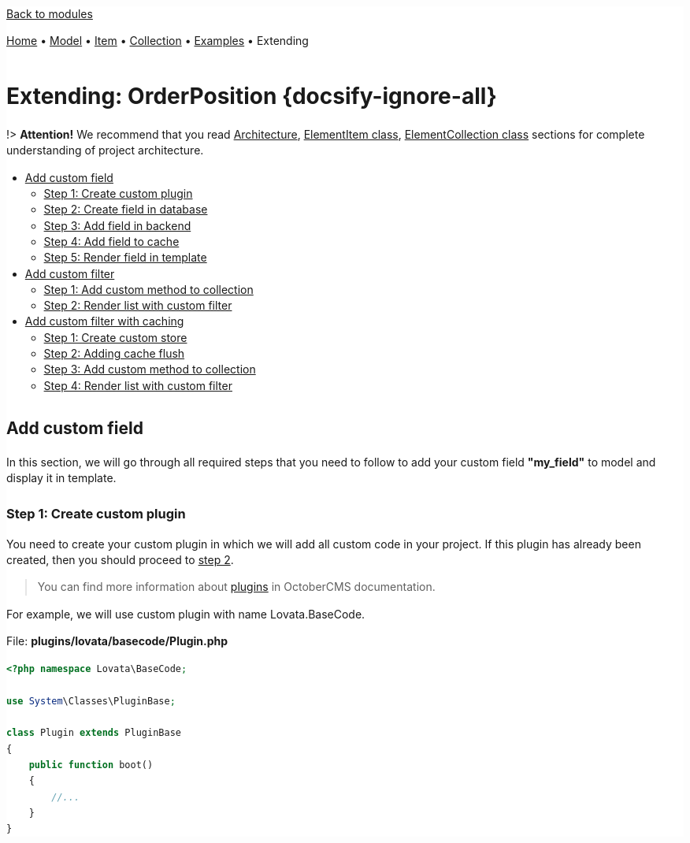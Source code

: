 [Back to modules](modules/home.md)

[Home](modules/order-position/home.md)
• [Model](modules/order-position/model/model.md)
• [Item](modules/order-position/item/item.md)
• [Collection](modules/order-position/collection/collection.md)
• [Examples](modules/order-position/examples/examples.md)
• Extending

# Extending: OrderPosition {docsify-ignore-all}

!> **Attention!** We recommend that you read [Architecture](architecture/architecture), [ElementItem class](architecture/item-class/item-class.md),
[ElementCollection class](architecture/collection-class/collection-class.md) sections for complete understanding of  project architecture.

* [Add custom field](#add-custom-field)
  * [Step 1: Create custom plugin](#step-1-create-custom-plugin)
  * [Step 2: Create field in database](#step-2-create-field-in-database)
  * [Step 3: Add field in backend](#step-3-add-field-in-backend)
  * [Step 4: Add field to cache](#step-4-add-field-to-cache)
  * [Step 5: Render field in template](#step-5-render-field-in-template)
* [Add custom filter](#add-custom-filter)
  * [Step 1: Add custom method to collection](#step-1-add-custom-method-to-collection)
  * [Step 2: Render list with custom filter](#step-2-render-list-with-custom-filter)
* [Add custom filter with caching](#add-custom-filter-with-caching)
  * [Step 1: Create custom store](#step-1-create-custom-store)
  * [Step 2: Adding cache flush](#step-2-adding-cache-flush)
  * [Step 3: Add custom method to collection](#step-3-add-custom-method-to-collection)
  * [Step 4: Render list with custom filter](#step-4-render-list-with-custom-filter)

## Add custom field

In this section, we will go through all required steps that you need to follow to add your custom field **"my_field"** to model and display it in template.

### Step 1: Create custom plugin

You need to create your custom plugin in which we will add all custom code in your project.
If this plugin has already been created, then you should proceed to [step 2](modules/order-position/extending/extending.md#step-2-create-field-in-database).

> You can find more information about [plugins](https://octobercms.com/docs/plugin/registration) in OctoberCMS documentation.

For example, we will use custom plugin with name Lovata.BaseCode.

File: **plugins/lovata/basecode/Plugin.php** 
```php
<?php namespace Lovata\BaseCode;

use System\Classes\PluginBase;

class Plugin extends PluginBase
{
    public function boot()
    {
        //...
    }
}
```

